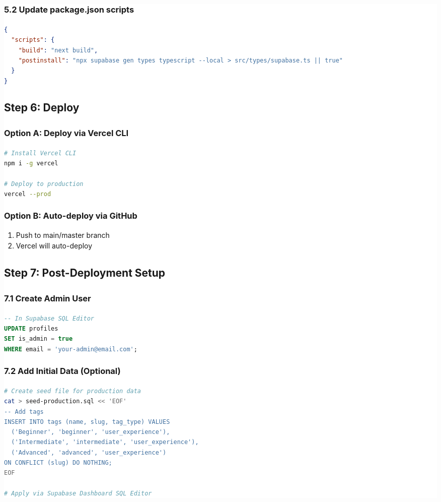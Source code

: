 ### 5.2 Update package.json scripts
```json
{
  "scripts": {
    "build": "next build",
    "postinstall": "npx supabase gen types typescript --local > src/types/supabase.ts || true"
  }
}
```

## Step 6: Deploy

### Option A: Deploy via Vercel CLI
```bash
# Install Vercel CLI
npm i -g vercel

# Deploy to production
vercel --prod
```

### Option B: Auto-deploy via GitHub
1. Push to main/master branch
2. Vercel will auto-deploy

## Step 7: Post-Deployment Setup

### 7.1 Create Admin User
```sql
-- In Supabase SQL Editor
UPDATE profiles
SET is_admin = true
WHERE email = 'your-admin@email.com';
```

### 7.2 Add Initial Data (Optional)
```bash
# Create seed file for production data
cat > seed-production.sql << 'EOF'
-- Add tags
INSERT INTO tags (name, slug, tag_type) VALUES
  ('Beginner', 'beginner', 'user_experience'),
  ('Intermediate', 'intermediate', 'user_experience'),
  ('Advanced', 'advanced', 'user_experience')
ON CONFLICT (slug) DO NOTHING;
EOF

# Apply via Supabase Dashboard SQL Editor
```

